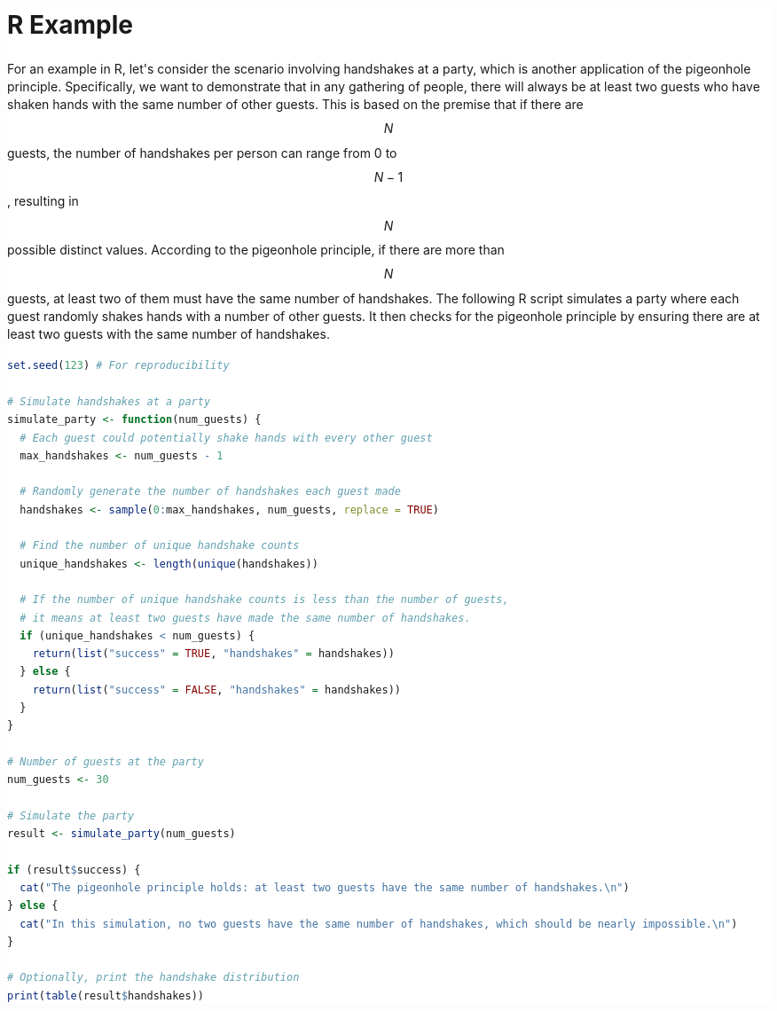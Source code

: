# R Example

For an example in R, let's consider the scenario involving handshakes at a party, which is another application of the pigeonhole principle. Specifically, we want to demonstrate that in any gathering of people, there will always be at least two guests who have shaken hands with the same number of other guests. This is based on the premise that if there are $$N$$ guests, the number of handshakes per person can range from 0 to $$N−1$$, resulting in $$N$$ possible distinct values. According to the pigeonhole principle, if there are more than $$N$$ guests, at least two of them must have the same number of handshakes.
The following R script simulates a party where each guest randomly shakes hands with a number of other guests. It then checks for the pigeonhole principle by ensuring there are at least two guests with the same number of handshakes.

```r
set.seed(123) # For reproducibility

# Simulate handshakes at a party
simulate_party <- function(num_guests) {
  # Each guest could potentially shake hands with every other guest
  max_handshakes <- num_guests - 1
  
  # Randomly generate the number of handshakes each guest made
  handshakes <- sample(0:max_handshakes, num_guests, replace = TRUE)
  
  # Find the number of unique handshake counts
  unique_handshakes <- length(unique(handshakes))
  
  # If the number of unique handshake counts is less than the number of guests,
  # it means at least two guests have made the same number of handshakes.
  if (unique_handshakes < num_guests) {
    return(list("success" = TRUE, "handshakes" = handshakes))
  } else {
    return(list("success" = FALSE, "handshakes" = handshakes))
  }
}

# Number of guests at the party
num_guests <- 30

# Simulate the party
result <- simulate_party(num_guests)

if (result$success) {
  cat("The pigeonhole principle holds: at least two guests have the same number of handshakes.\n")
} else {
  cat("In this simulation, no two guests have the same number of handshakes, which should be nearly impossible.\n")
}

# Optionally, print the handshake distribution
print(table(result$handshakes))
```
